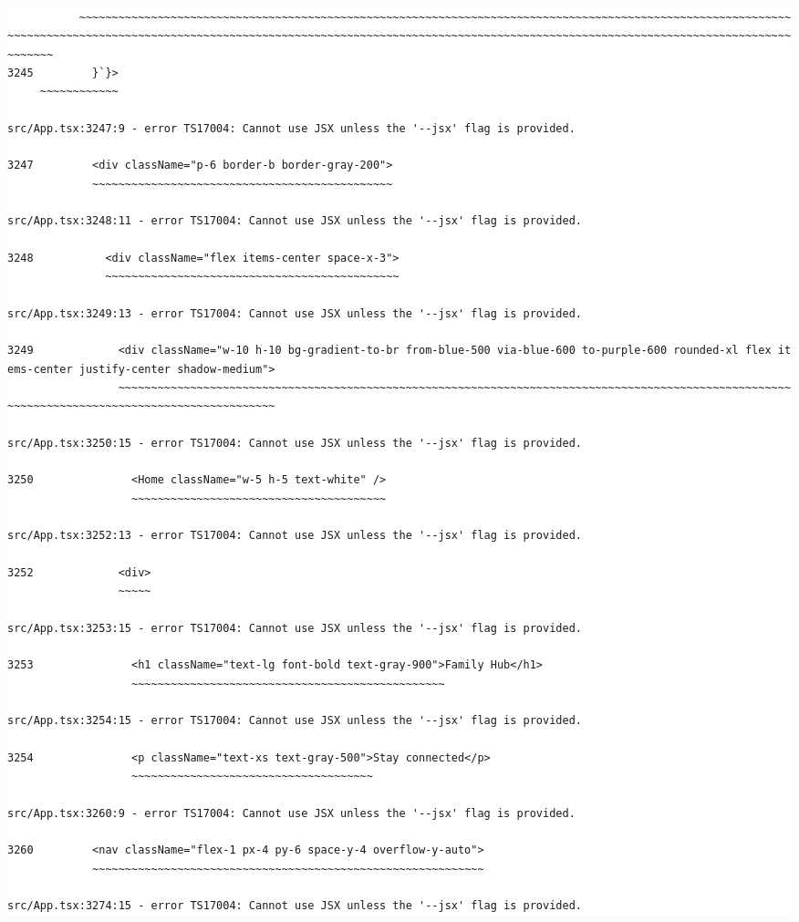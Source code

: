 ```
           ~~~~~~~~~~~~~~~~~~~~~~~~~~~~~~~~~~~~~~~~~~~~~~~~~~~~~~~~~~~~~~~~~~~~~~~~~~~~~~~~~~~~~~~~~~~~~~~~~~~~~~~~~~~~~~~~~~~~~~~~~~~~~~~~~~~~~~~~~~~~~~~~~~~~~~~~~~~~~~~~~~~~~~~~~~~~~~~~~~~~~~~~~~~~~~~~~~~~~~~~~~~~~~~~~~~~~~~~~~~~~~~~~~~~~~~~~~~~                                                                         
3245         }`}>
     ~~~~~~~~~~~~

src/App.tsx:3247:9 - error TS17004: Cannot use JSX unless the '--jsx' flag is provided.                                                                         

3247         <div className="p-6 border-b border-gray-200">
             ~~~~~~~~~~~~~~~~~~~~~~~~~~~~~~~~~~~~~~~~~~~~~~

src/App.tsx:3248:11 - error TS17004: Cannot use JSX unless the '--jsx' flag is provided.                                                                        

3248           <div className="flex items-center space-x-3">
               ~~~~~~~~~~~~~~~~~~~~~~~~~~~~~~~~~~~~~~~~~~~~~

src/App.tsx:3249:13 - error TS17004: Cannot use JSX unless the '--jsx' flag is provided.                                                                        

3249             <div className="w-10 h-10 bg-gradient-to-br from-blue-500 via-blue-600 to-purple-600 rounded-xl flex items-center justify-center shadow-medium">                                                                               
                 ~~~~~~~~~~~~~~~~~~~~~~~~~~~~~~~~~~~~~~~~~~~~~~~~~~~~~~~~~~~~~~~~~~~~~~~~~~~~~~~~~~~~~~~~~~~~~~~~~~~~~~~~~~~~~~~~~~~~~~~~~~~~~~~~~~~~~~~~~~~~~~~~                                                                               

src/App.tsx:3250:15 - error TS17004: Cannot use JSX unless the '--jsx' flag is provided.                                                                        

3250               <Home className="w-5 h-5 text-white" />
                   ~~~~~~~~~~~~~~~~~~~~~~~~~~~~~~~~~~~~~~~

src/App.tsx:3252:13 - error TS17004: Cannot use JSX unless the '--jsx' flag is provided.                                                                        

3252             <div>
                 ~~~~~

src/App.tsx:3253:15 - error TS17004: Cannot use JSX unless the '--jsx' flag is provided.                                                                        

3253               <h1 className="text-lg font-bold text-gray-900">Family Hub</h1>                                                                              
                   ~~~~~~~~~~~~~~~~~~~~~~~~~~~~~~~~~~~~~~~~~~~~~~~~

src/App.tsx:3254:15 - error TS17004: Cannot use JSX unless the '--jsx' flag is provided.                                                                        

3254               <p className="text-xs text-gray-500">Stay connected</p>
                   ~~~~~~~~~~~~~~~~~~~~~~~~~~~~~~~~~~~~~

src/App.tsx:3260:9 - error TS17004: Cannot use JSX unless the '--jsx' flag is provided.                                                                         

3260         <nav className="flex-1 px-4 py-6 space-y-4 overflow-y-auto">
             ~~~~~~~~~~~~~~~~~~~~~~~~~~~~~~~~~~~~~~~~~~~~~~~~~~~~~~~~~~~~

src/App.tsx:3274:15 - error TS17004: Cannot use JSX unless the '--jsx' flag is provided.                                                                        

```